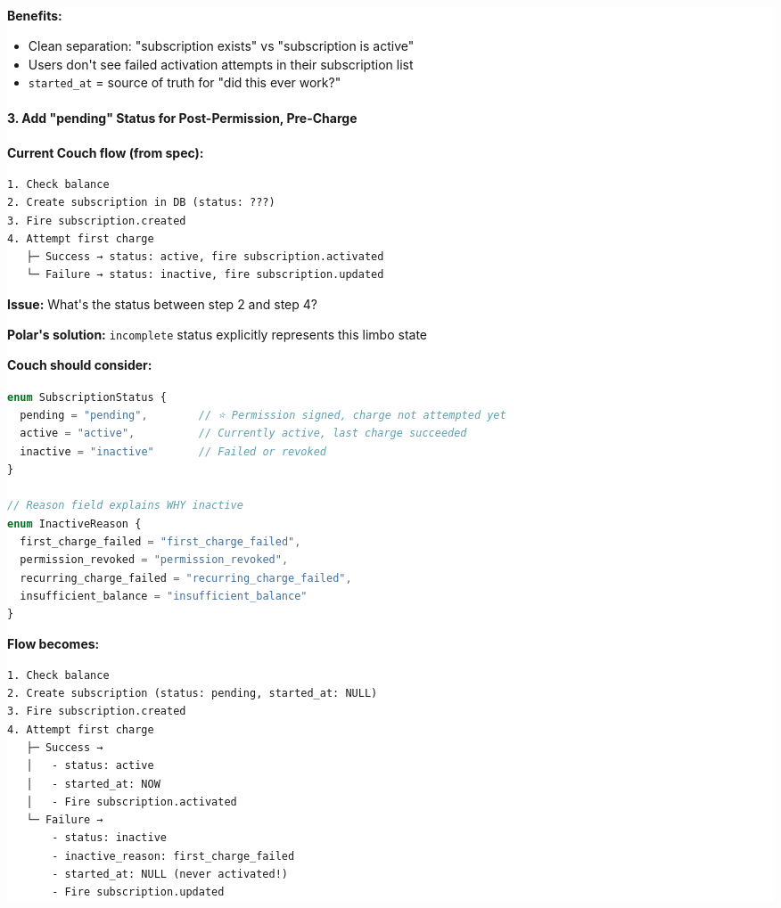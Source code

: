 **Benefits:**
- Clean separation: "subscription exists" vs "subscription is active"
- Users don't see failed activation attempts in their subscription list
- `started_at` = source of truth for "did this ever work?"

#### 3. Add "pending" Status for Post-Permission, Pre-Charge

**Current Couch flow (from spec):**
```
1. Check balance
2. Create subscription in DB (status: ???)
3. Fire subscription.created
4. Attempt first charge
   ├─ Success → status: active, fire subscription.activated
   └─ Failure → status: inactive, fire subscription.updated
```

**Issue:** What's the status between step 2 and step 4?

**Polar's solution:** `incomplete` status explicitly represents this limbo state

**Couch should consider:**
```typescript
enum SubscriptionStatus {
  pending = "pending",        // ⭐ Permission signed, charge not attempted yet
  active = "active",          // Currently active, last charge succeeded
  inactive = "inactive"       // Failed or revoked
}

// Reason field explains WHY inactive
enum InactiveReason {
  first_charge_failed = "first_charge_failed",
  permission_revoked = "permission_revoked",
  recurring_charge_failed = "recurring_charge_failed",
  insufficient_balance = "insufficient_balance"
}
```

**Flow becomes:**
```
1. Check balance
2. Create subscription (status: pending, started_at: NULL)
3. Fire subscription.created
4. Attempt first charge
   ├─ Success →
   │   - status: active
   │   - started_at: NOW
   │   - Fire subscription.activated
   └─ Failure →
       - status: inactive
       - inactive_reason: first_charge_failed
       - started_at: NULL (never activated!)
       - Fire subscription.updated
```
